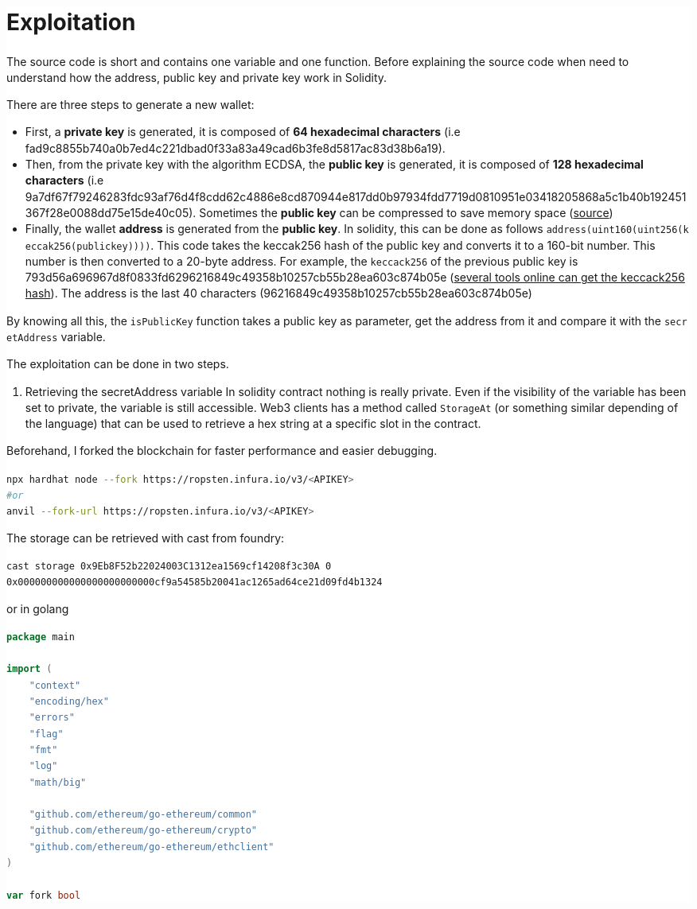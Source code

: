# Exploitation

The source code is short and contains one variable and one function. Before explaining the source code when need to understand how the address, public key and private key work in Solidity.

There are three steps to generate a new wallet:

- First, a **private key** is generated, it is composed of **64 hexadecimal characters** (i.e fad9c8855b740a0b7ed4c221dbad0f33a83a49cad6b3fe8d5817ac83d38b6a19).
- Then, from the private key with the algorithm ECDSA, the **public key** is generated, it is composed of **128 hexadecimal characters** (i.e 9a7df67f79246283fdc93af76d4f8cdd62c4886e8cd870944e817dd0b97934fdd7719d0810951e03418205868a5c1b40b192451367f28e0088dd75e15de40c05). Sometimes the **public key** can be compressed to save memory space ([source](https://ethereum.stackexchange.com/questions/103482/what-is-the-difference-between-compressed-and-uncompressed-public-key))
- Finally, the wallet **address** is generated from the **public key**. In solidity, this can be done as follows `address(uint160(uint256(keccak256(publickey))))`. This code takes the keccak256 hash of the public key and converts it to a 160-bit number. This number is then converted to a 20-byte address. For example, the `keccack256` of the previous public key is 793d56a696967d8f0833fd6296216849c49358b10257cb55b28ea603c874b05e ([several tools online can get the keccack256 hash](https://emn178.github.io/online-tools/keccak_256.html)). The address is the last 40 characters (96216849c49358b10257cb55b28ea603c874b05e)

By knowing all this, the `isPublicKey` function takes a public key as parameter, get the address from it and compare it with the `secretAddress` variable.

The exploitation can be done in two steps.

1. Retrieving the secretAddress variable
   In solidity contract nothing is really private. Even if the visibility of the variable has been set to private, the variable is still accessible. Web3 clients has a method called `StorageAt` (or something similar depending of the language) that can be used to retrieve a hex string at a specific slot in the contract.

Beforehand, I forked the blockchain for faster performance and easier debugging.

```bash
npx hardhat node --fork https://ropsten.infura.io/v3/<APIKEY>
#or
anvil --fork-url https://ropsten.infura.io/v3/<APIKEY>
```

The storage can be retrieved with cast from foundry:

```bash
cast storage 0x9Eb8F52b22024003C1312ea1569cf14208f3c30A 0
0x000000000000000000000000cf9a54585b20041ac1265ad64ce21d09fd4b1324
```

or in golang

```go
package main

import (
	"context"
	"encoding/hex"
	"errors"
	"flag"
	"fmt"
	"log"
	"math/big"

	"github.com/ethereum/go-ethereum/common"
	"github.com/ethereum/go-ethereum/crypto"
	"github.com/ethereum/go-ethereum/ethclient"
)

var fork bool
```
